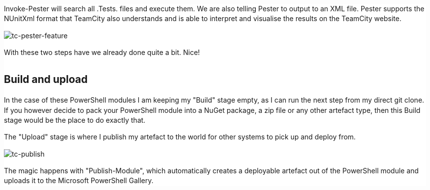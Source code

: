 Invoke-Pester will search all .Tests. files and execute them. We are also telling Pester to output to an XML file. Pester supports the NUnitXml format that TeamCity also understands and is able to interpret and visualise the results on the TeamCity website.

<img class="img-responsive aligncenter size-full wp-image-3284" src="/media/2016/01/tc-pester-feature.png" alt="tc-pester-feature" width="1583" height="388" srcset="/media/2016/01/tc-pester-feature-300x74.png 300w, /media/2016/01/tc-pester-feature-768x188.png 768w, /media/2016/01/tc-pester-feature-1024x251.png 1024w, /media/2016/01/tc-pester-feature.png 1583w" sizes="(max-width: 1583px) 100vw, 1583px" />

With these two steps have we already done quite a bit. Nice!

## Build and upload

In the case of these PowerShell modules I am keeping my "Build" stage empty, as I can run the next step from my direct git clone. If you however decide to pack your PowerShell module into a NuGet package, a zip file or any other artefact type, then this Build stage would be the place to do exactly that.

The "Upload" stage is where I publish my artefact to the world for other systems to pick up and deploy from.

<img class="img-responsive aligncenter size-full wp-image-3285" src="/media/2016/01/tc-publish.png" alt="tc-publish" width="1586" height="723" srcset="/media/2016/01/tc-publish-300x137.png 300w, /media/2016/01/tc-publish-768x350.png 768w, /media/2016/01/tc-publish-1024x467.png 1024w, /media/2016/01/tc-publish.png 1586w" sizes="(max-width: 1586px) 100vw, 1586px" />

The magic happens with "Publish-Module", which automatically creates a deployable artefact out of the PowerShell module and uploads it to the Microsoft PowerShell Gallery.
